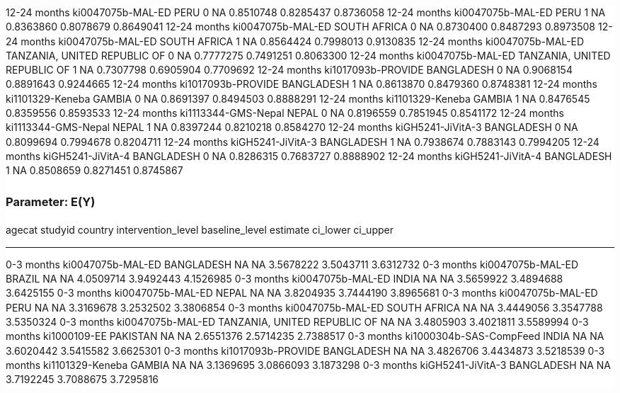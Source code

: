 12-24 months   ki0047075b-MAL-ED         PERU                           0                    NA                0.8510748   0.8285437   0.8736058
12-24 months   ki0047075b-MAL-ED         PERU                           1                    NA                0.8363860   0.8078679   0.8649041
12-24 months   ki0047075b-MAL-ED         SOUTH AFRICA                   0                    NA                0.8730400   0.8487293   0.8973508
12-24 months   ki0047075b-MAL-ED         SOUTH AFRICA                   1                    NA                0.8564424   0.7998013   0.9130835
12-24 months   ki0047075b-MAL-ED         TANZANIA, UNITED REPUBLIC OF   0                    NA                0.7777275   0.7491251   0.8063300
12-24 months   ki0047075b-MAL-ED         TANZANIA, UNITED REPUBLIC OF   1                    NA                0.7307798   0.6905904   0.7709692
12-24 months   ki1017093b-PROVIDE        BANGLADESH                     0                    NA                0.9068154   0.8891643   0.9244665
12-24 months   ki1017093b-PROVIDE        BANGLADESH                     1                    NA                0.8613870   0.8479360   0.8748381
12-24 months   ki1101329-Keneba          GAMBIA                         0                    NA                0.8691397   0.8494503   0.8888291
12-24 months   ki1101329-Keneba          GAMBIA                         1                    NA                0.8476545   0.8359556   0.8593533
12-24 months   ki1113344-GMS-Nepal       NEPAL                          0                    NA                0.8196559   0.7851945   0.8541172
12-24 months   ki1113344-GMS-Nepal       NEPAL                          1                    NA                0.8397244   0.8210218   0.8584270
12-24 months   kiGH5241-JiVitA-3         BANGLADESH                     0                    NA                0.8099694   0.7994678   0.8204711
12-24 months   kiGH5241-JiVitA-3         BANGLADESH                     1                    NA                0.7938674   0.7883143   0.7994205
12-24 months   kiGH5241-JiVitA-4         BANGLADESH                     0                    NA                0.8286315   0.7683727   0.8888902
12-24 months   kiGH5241-JiVitA-4         BANGLADESH                     1                    NA                0.8508659   0.8271451   0.8745867


### Parameter: E(Y)


agecat         studyid                   country                        intervention_level   baseline_level     estimate    ci_lower    ci_upper
-------------  ------------------------  -----------------------------  -------------------  ---------------  ----------  ----------  ----------
0-3 months     ki0047075b-MAL-ED         BANGLADESH                     NA                   NA                3.5678222   3.5043711   3.6312732
0-3 months     ki0047075b-MAL-ED         BRAZIL                         NA                   NA                4.0509714   3.9492443   4.1526985
0-3 months     ki0047075b-MAL-ED         INDIA                          NA                   NA                3.5659922   3.4894688   3.6425155
0-3 months     ki0047075b-MAL-ED         NEPAL                          NA                   NA                3.8204935   3.7444190   3.8965681
0-3 months     ki0047075b-MAL-ED         PERU                           NA                   NA                3.3169678   3.2532502   3.3806854
0-3 months     ki0047075b-MAL-ED         SOUTH AFRICA                   NA                   NA                3.4449056   3.3547788   3.5350324
0-3 months     ki0047075b-MAL-ED         TANZANIA, UNITED REPUBLIC OF   NA                   NA                3.4805903   3.4021811   3.5589994
0-3 months     ki1000109-EE              PAKISTAN                       NA                   NA                2.6551376   2.5714235   2.7388517
0-3 months     ki1000304b-SAS-CompFeed   INDIA                          NA                   NA                3.6020442   3.5415582   3.6625301
0-3 months     ki1017093b-PROVIDE        BANGLADESH                     NA                   NA                3.4826706   3.4434873   3.5218539
0-3 months     ki1101329-Keneba          GAMBIA                         NA                   NA                3.1369695   3.0866093   3.1873298
0-3 months     kiGH5241-JiVitA-3         BANGLADESH                     NA                   NA                3.7192245   3.7088675   3.7295816